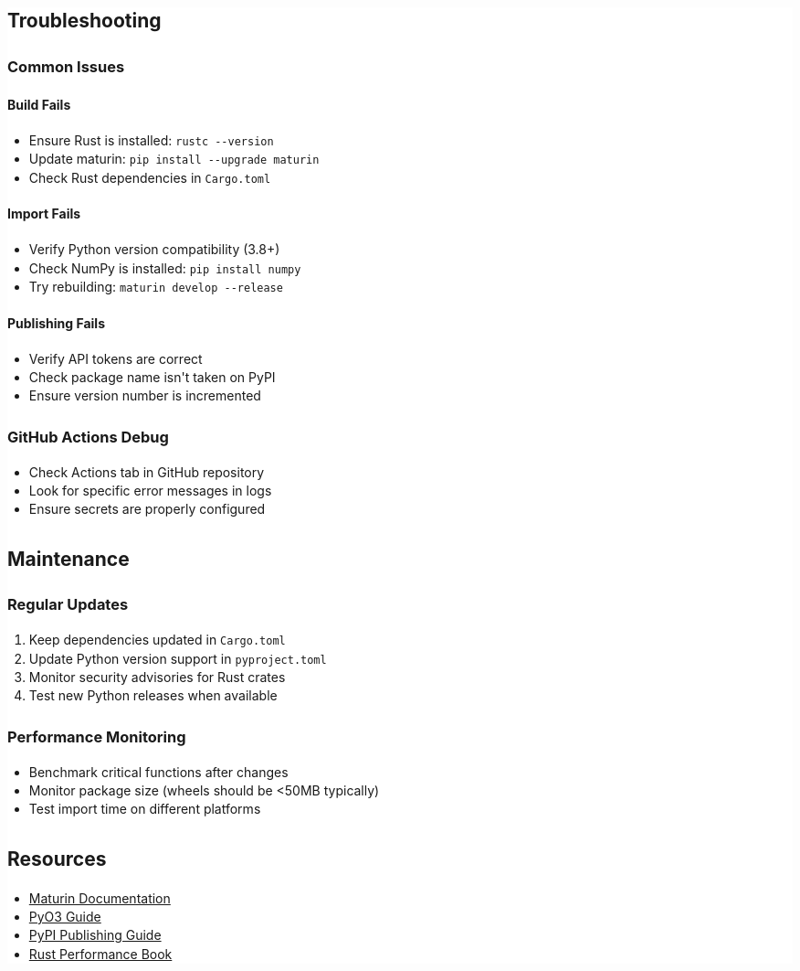 ## Troubleshooting

### Common Issues

#### Build Fails
- Ensure Rust is installed: `rustc --version`
- Update maturin: `pip install --upgrade maturin`
- Check Rust dependencies in `Cargo.toml`

#### Import Fails
- Verify Python version compatibility (3.8+)
- Check NumPy is installed: `pip install numpy`
- Try rebuilding: `maturin develop --release`

#### Publishing Fails
- Verify API tokens are correct
- Check package name isn't taken on PyPI
- Ensure version number is incremented

### GitHub Actions Debug
- Check Actions tab in GitHub repository
- Look for specific error messages in logs
- Ensure secrets are properly configured

## Maintenance

### Regular Updates
1. Keep dependencies updated in `Cargo.toml`
2. Update Python version support in `pyproject.toml`
3. Monitor security advisories for Rust crates
4. Test new Python releases when available

### Performance Monitoring
- Benchmark critical functions after changes
- Monitor package size (wheels should be <50MB typically)
- Test import time on different platforms

## Resources

- [Maturin Documentation](https://maturin.rs/)
- [PyO3 Guide](https://pyo3.rs/)
- [PyPI Publishing Guide](https://packaging.python.org/en/latest/guides/publishing-package-distribution-releases-using-github-actions-ci-cd-workflows/)
- [Rust Performance Book](https://nnethercote.github.io/perf-book/) 